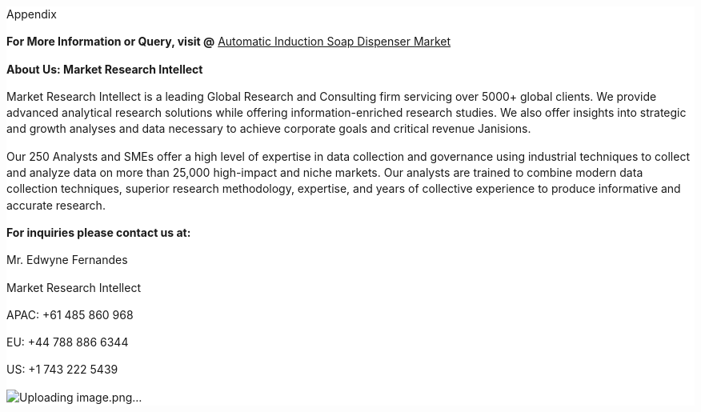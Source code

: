 Appendix</span></em></p><p><span class="font-[700]"><strong>For More Information or Query, visit&nbsp;@</strong>&nbsp;</span><span class="font-[700]"><a href="https://www.marketresearchintellect.com/product/automatic-induction-soap-dispenser-market/?utm_source=Linkedin&utm_medium=843" target="_blank" data-tracking-control-name="article-ssr-frontend-pulse_little-text-block" data-tracking-will-navigate="" data-test-link="">Automatic Induction Soap Dispenser Market</a></span></p><p><strong><span class="font-[700]">About Us: Market Research Intellect</span></strong></p><p><span class="">Market Research Intellect is a leading Global Research and Consulting firm servicing over 5000+ global clients. We provide advanced analytical research solutions while offering information-enriched research studies.&nbsp;</span>We also offer insights into strategic and growth analyses and data necessary to achieve corporate goals and critical revenue Janisions.</p><p><span class="">Our 250 Analysts and SMEs offer a high level of expertise in data collection and governance using industrial techniques to collect and analyze data on more than 25,000 high-impact and niche markets. Our analysts are trained to combine modern data collection techniques, superior research methodology, expertise, and years of collective experience to produce informative and accurate research.</span></p><p><strong>For inquiries please contact us at:</strong></p><p>Mr. Edwyne Fernandes</p><p>Market Research Intellect</p><p>APAC: +61 485 860 968</p><p>EU: +44 788 886 6344</p><p>US: +1 743 222 5439</p>
![Uploading image.png…]()
